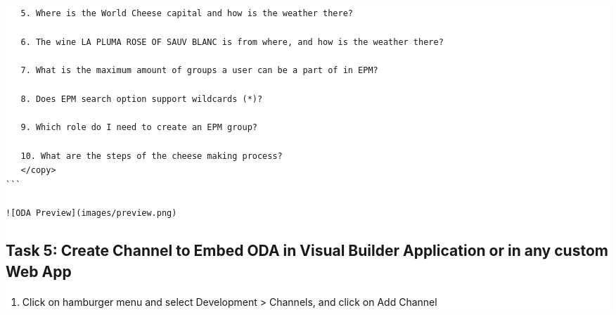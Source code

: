        5. Where is the World Cheese capital and how is the weather there?

       6. The wine LA PLUMA ROSE OF SAUV BLANC is from where, and how is the weather there?

       7. What is the maximum amount of groups a user can be a part of in EPM?

       8. Does EPM search option support wildcards (*)?

       9. Which role do I need to create an EPM group?

       10. What are the steps of the cheese making process?
       </copy>
    ```

    ![ODA Preview](images/preview.png)

## Task 5: Create Channel to Embed ODA in Visual Builder Application or in any custom Web App

1. Click on hamburger menu and select Development > Channels, and click on Add Channel
